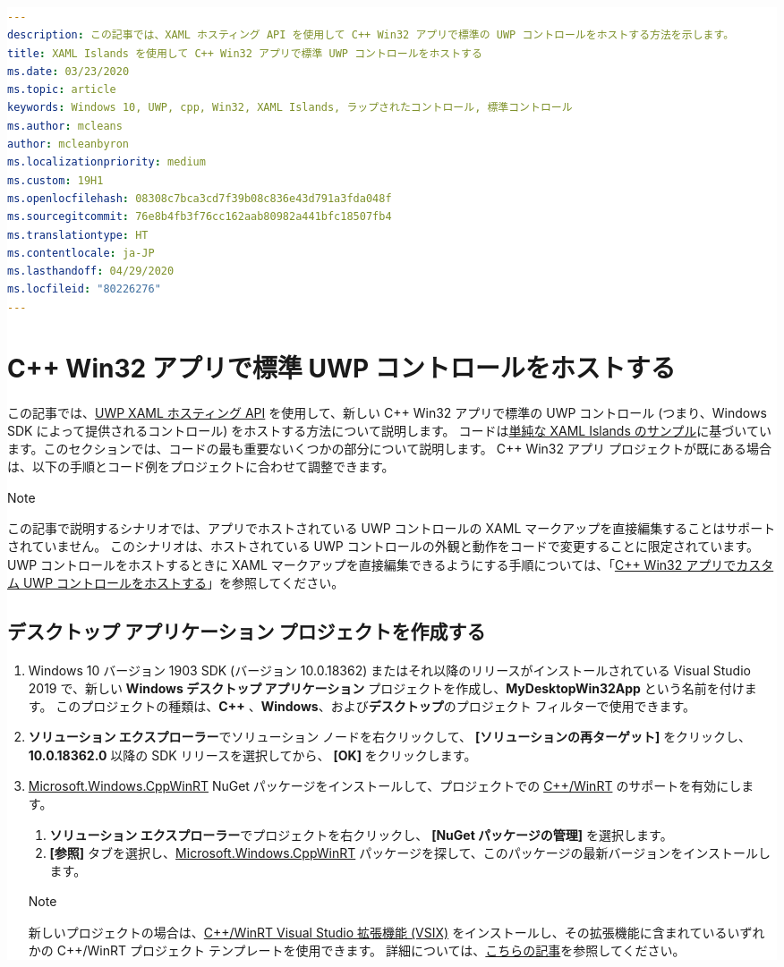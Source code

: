 ```yaml
---
description: この記事では、XAML ホスティング API を使用して C++ Win32 アプリで標準の UWP コントロールをホストする方法を示します。
title: XAML Islands を使用して C++ Win32 アプリで標準 UWP コントロールをホストする
ms.date: 03/23/2020
ms.topic: article
keywords: Windows 10, UWP, cpp, Win32, XAML Islands, ラップされたコントロール, 標準コントロール
ms.author: mcleans
author: mcleanbyron
ms.localizationpriority: medium
ms.custom: 19H1
ms.openlocfilehash: 08308c7bca3cd7f39b08c836e43d791a3fda048f
ms.sourcegitcommit: 76e8b4fb3f76cc162aab80982a441bfc18507fb4
ms.translationtype: HT
ms.contentlocale: ja-JP
ms.lasthandoff: 04/29/2020
ms.locfileid: "80226276"
---
```

# <a name="host-a-standard-uwp-control-in-a-c-win32-app"></a>C++ Win32 アプリで標準 UWP コントロールをホストする

この記事では、[UWP XAML ホスティング API](using-the-xaml-hosting-api.md) を使用して、新しい C++ Win32 アプリで標準の UWP コントロール (つまり、Windows SDK によって提供されるコントロール) をホストする方法について説明します。 コードは[単純な XAML Islands のサンプル](https://github.com/microsoft/Xaml-Islands-Samples/tree/master/Standalone_Samples/CppWinRT_Basic_Win32App)に基づいています。このセクションでは、コードの最も重要ないくつかの部分について説明します。 C++ Win32 アプリ プロジェクトが既にある場合は、以下の手順とコード例をプロジェクトに合わせて調整できます。

> [!NOTE]
> この記事で説明するシナリオでは、アプリでホストされている UWP コントロールの XAML マークアップを直接編集することはサポートされていません。 このシナリオは、ホストされている UWP コントロールの外観と動作をコードで変更することに限定されています。 UWP コントロールをホストするときに XAML マークアップを直接編集できるようにする手順については、「[C++ Win32 アプリでカスタム UWP コントロールをホストする](host-custom-control-with-xaml-islands-cpp.md)」を参照してください。

## <a name="create-a-desktop-application-project"></a>デスクトップ アプリケーション プロジェクトを作成する

1. Windows 10 バージョン 1903 SDK (バージョン 10.0.18362) またはそれ以降のリリースがインストールされている Visual Studio 2019 で、新しい **Windows デスクトップ アプリケーション** プロジェクトを作成し、**MyDesktopWin32App** という名前を付けます。 このプロジェクトの種類は、**C++** 、**Windows**、および**デスクトップ**のプロジェクト フィルターで使用できます。

2. **ソリューション エクスプローラー**でソリューション ノードを右クリックして、 **[ソリューションの再ターゲット]** をクリックし、**10.0.18362.0** 以降の SDK リリースを選択してから、 **[OK]** をクリックします。

3. [Microsoft.Windows.CppWinRT](https://www.nuget.org/packages/Microsoft.Windows.CppWinRT/) NuGet パッケージをインストールして、プロジェクトでの [C++/WinRT](/windows/uwp/cpp-and-winrt-apis) のサポートを有効にします。

    1. **ソリューション エクスプローラー**でプロジェクトを右クリックし、 **[NuGet パッケージの管理]** を選択します。
    2. **[参照]** タブを選択し、[Microsoft.Windows.CppWinRT](https://www.nuget.org/packages/Microsoft.Windows.CppWinRT/) パッケージを探して、このパッケージの最新バージョンをインストールします。

    > [!NOTE]
    > 新しいプロジェクトの場合は、[C++/WinRT Visual Studio 拡張機能 (VSIX)](https://marketplace.visualstudio.com/items?itemName=CppWinRTTeam.cppwinrt101804264) をインストールし、その拡張機能に含まれているいずれかの C++/WinRT プロジェクト テンプレートを使用できます。 詳細については、[こちらの記事](/windows/uwp/cpp-and-winrt-apis/intro-to-using-cpp-with-winrt#visual-studio-support-for-cwinrt-xaml-the-vsix-extension-and-the-nuget-package)を参照してください。
